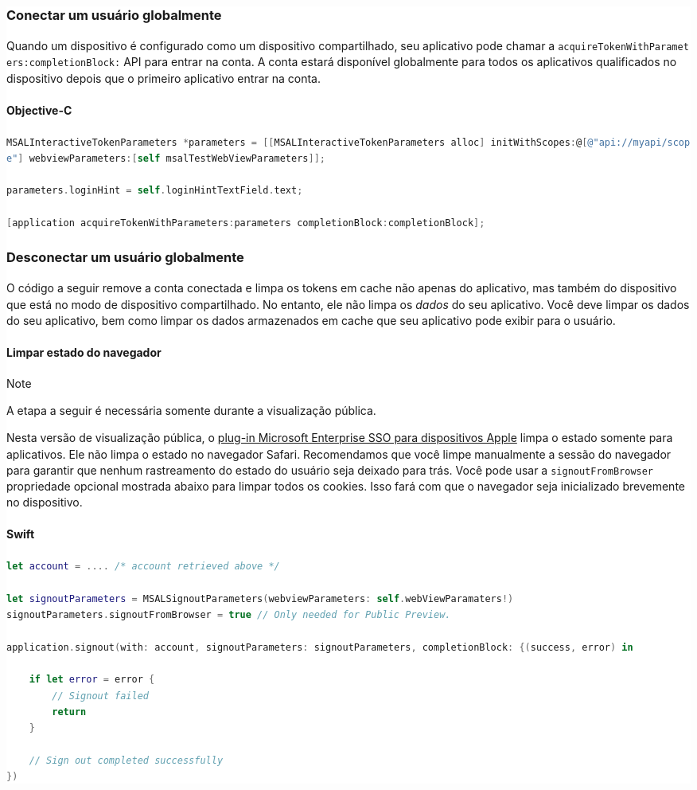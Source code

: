 ### <a name="globally-sign-in-a-user"></a>Conectar um usuário globalmente

Quando um dispositivo é configurado como um dispositivo compartilhado, seu aplicativo pode chamar a `acquireTokenWithParameters:completionBlock:` API para entrar na conta. A conta estará disponível globalmente para todos os aplicativos qualificados no dispositivo depois que o primeiro aplicativo entrar na conta.

#### <a name="objective-c"></a>Objective-C

```objective-c
MSALInteractiveTokenParameters *parameters = [[MSALInteractiveTokenParameters alloc] initWithScopes:@[@"api://myapi/scope"] webviewParameters:[self msalTestWebViewParameters]];

parameters.loginHint = self.loginHintTextField.text;

[application acquireTokenWithParameters:parameters completionBlock:completionBlock];
```

### <a name="globally-sign-out-a-user"></a>Desconectar um usuário globalmente

O código a seguir remove a conta conectada e limpa os tokens em cache não apenas do aplicativo, mas também do dispositivo que está no modo de dispositivo compartilhado. No entanto, ele não limpa os *dados* do seu aplicativo. Você deve limpar os dados do seu aplicativo, bem como limpar os dados armazenados em cache que seu aplicativo pode exibir para o usuário.

#### <a name="clear-browser-state"></a>Limpar estado do navegador

> [!NOTE]
> A etapa a seguir é necessária somente durante a visualização pública.

Nesta versão de visualização pública, o [plug-in Microsoft Enterprise SSO para dispositivos Apple](apple-sso-plugin.md) limpa o estado somente para aplicativos. Ele não limpa o estado no navegador Safari. Recomendamos que você limpe manualmente a sessão do navegador para garantir que nenhum rastreamento do estado do usuário seja deixado para trás. Você pode usar a `signoutFromBrowser` propriedade opcional mostrada abaixo para limpar todos os cookies. Isso fará com que o navegador seja inicializado brevemente no dispositivo.

#### <a name="swift"></a>Swift

```swift
let account = .... /* account retrieved above */

let signoutParameters = MSALSignoutParameters(webviewParameters: self.webViewParamaters!)
signoutParameters.signoutFromBrowser = true // Only needed for Public Preview.

application.signout(with: account, signoutParameters: signoutParameters, completionBlock: {(success, error) in

    if let error = error {
        // Signout failed
        return
    }

    // Sign out completed successfully
})
```
